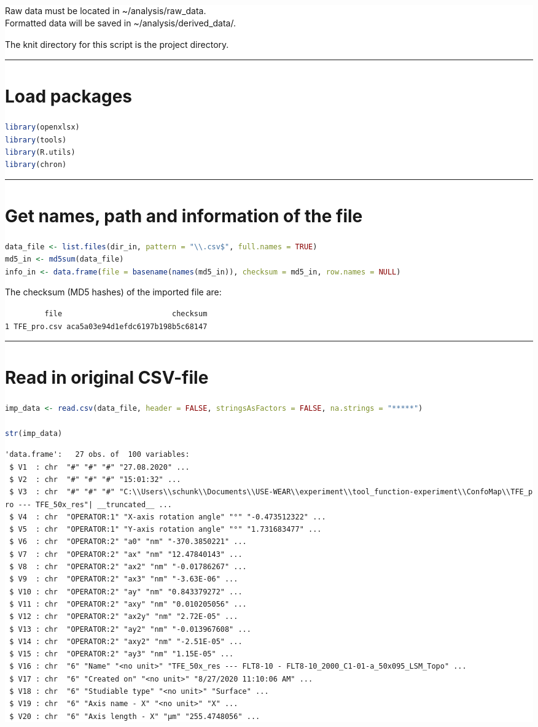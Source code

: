 Raw data must be located in \~/analysis/raw\_data.  
Formatted data will be saved in \~/analysis/derived\_data/.

The knit directory for this script is the project directory.

-----

# Load packages

``` r
library(openxlsx)
library(tools)
library(R.utils)
library(chron)
```

-----

# Get names, path and information of the file

``` r
data_file <- list.files(dir_in, pattern = "\\.csv$", full.names = TRUE)
md5_in <- md5sum(data_file)
info_in <- data.frame(file = basename(names(md5_in)), checksum = md5_in, row.names = NULL)
```

The checksum (MD5 hashes) of the imported file are:

``` 
         file                         checksum
1 TFE_pro.csv aca5a03e94d1efdc6197b198b5c68147
```

-----

# Read in original CSV-file

``` r
imp_data <- read.csv(data_file, header = FALSE, stringsAsFactors = FALSE, na.strings = "*****")

str(imp_data)
```

    'data.frame':   27 obs. of  100 variables:
     $ V1  : chr  "#" "#" "#" "27.08.2020" ...
     $ V2  : chr  "#" "#" "#" "15:01:32" ...
     $ V3  : chr  "#" "#" "#" "C:\\Users\\schunk\\Documents\\USE-WEAR\\experiment\\tool_function-experiment\\ConfoMap\\TFE_pro --- TFE_50x_res"| __truncated__ ...
     $ V4  : chr  "OPERATOR:1" "X-axis rotation angle" "°" "-0.473512322" ...
     $ V5  : chr  "OPERATOR:1" "Y-axis rotation angle" "°" "1.731683477" ...
     $ V6  : chr  "OPERATOR:2" "a0" "nm" "-370.3850221" ...
     $ V7  : chr  "OPERATOR:2" "ax" "nm" "12.47840143" ...
     $ V8  : chr  "OPERATOR:2" "ax2" "nm" "-0.01786267" ...
     $ V9  : chr  "OPERATOR:2" "ax3" "nm" "-3.63E-06" ...
     $ V10 : chr  "OPERATOR:2" "ay" "nm" "0.843379272" ...
     $ V11 : chr  "OPERATOR:2" "axy" "nm" "0.010205056" ...
     $ V12 : chr  "OPERATOR:2" "ax2y" "nm" "2.72E-05" ...
     $ V13 : chr  "OPERATOR:2" "ay2" "nm" "-0.013967608" ...
     $ V14 : chr  "OPERATOR:2" "axy2" "nm" "-2.51E-05" ...
     $ V15 : chr  "OPERATOR:2" "ay3" "nm" "1.15E-05" ...
     $ V16 : chr  "6" "Name" "<no unit>" "TFE_50x_res --- FLT8-10 - FLT8-10_2000_C1-01-a_50x095_LSM_Topo" ...
     $ V17 : chr  "6" "Created on" "<no unit>" "8/27/2020 11:10:06 AM" ...
     $ V18 : chr  "6" "Studiable type" "<no unit>" "Surface" ...
     $ V19 : chr  "6" "Axis name - X" "<no unit>" "X" ...
     $ V20 : chr  "6" "Axis length - X" "µm" "255.4748056" ...
